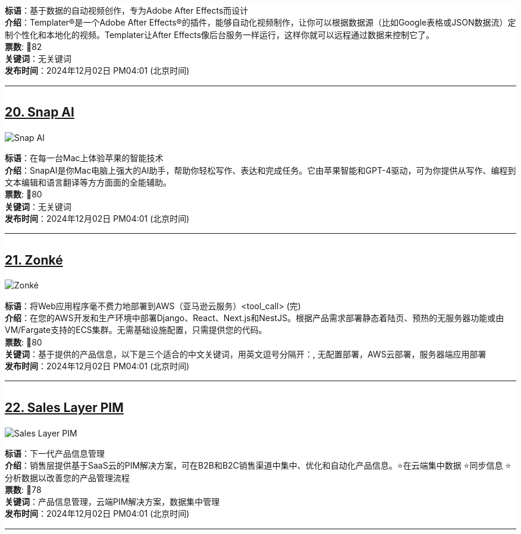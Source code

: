 **标语**：基于数据的自动视频创作，专为Adobe After Effects而设计  
**介绍**：Templater®是一个Adobe After Effects®的插件，能够自动化视频制作，让你可以根据数据源（比如Google表格或JSON数据流）定制个性化和本地化的视频。Templater让After Effects像后台服务一样运行，这样你就可以远程通过数据来控制它了。  
**票数**: 🔺82  
**关键词**：无关键词  
**发布时间**：2024年12月02日 PM04:01 (北京时间)  

---

## [20. Snap AI](https://www.producthunt.com/posts/snap-ai?utm_campaign=producthunt-api&utm_medium=api-v2&utm_source=Application%3A+DailyHunter+%28ID%3A+140760%29)  
![Snap AI](https://ph-files.imgix.net/add18e53-190a-4d07-9a01-1af667092121.png?auto=format&fit=crop&frame=1&h=512&w=1024)  

**标语**：在每一台Mac上体验苹果的智能技术  
**介绍**：SnapAI是你Mac电脑上强大的AI助手，帮助你轻松写作、表达和完成任务。它由苹果智能和GPT-4驱动，可为你提供从写作、编程到文本编辑和语言翻译等方方面面的全能辅助。  
**票数**: 🔺80  
**关键词**：无关键词  
**发布时间**：2024年12月02日 PM04:01 (北京时间)  

---

## [21. Zonké](https://www.producthunt.com/posts/zonke?utm_campaign=producthunt-api&utm_medium=api-v2&utm_source=Application%3A+DailyHunter+%28ID%3A+140760%29)  
![Zonké](https://ph-files.imgix.net/1d86f964-3e3f-45e6-b648-38c0b2fdcb64.png?auto=format&fit=crop&frame=1&h=512&w=1024)  

**标语**：将Web应用程序毫不费力地部署到AWS（亚马逊云服务）<tool_call>
<EXPLANATION>
(完)  
**介绍**：在您的AWS开发和生产环境中部署Django、React、Next.js和NestJS。根据产品需求部署静态着陆页、预热的无服务器功能或由VM/Fargate支持的ECS集群。无需基础设施配置，只需提供您的代码。  
**票数**: 🔺80  
**关键词**：基于提供的产品信息，以下是三个适合的中文关键词，用英文逗号分隔开：, 无配置部署，AWS云部署，服务器端应用部署  
**发布时间**：2024年12月02日 PM04:01 (北京时间)  

---

## [22. Sales Layer PIM](https://www.producthunt.com/posts/sales-layer-pim?utm_campaign=producthunt-api&utm_medium=api-v2&utm_source=Application%3A+DailyHunter+%28ID%3A+140760%29)  
![Sales Layer PIM](https://ph-files.imgix.net/f9c4f19e-6660-4e23-83e9-72a873580507.png?auto=format&fit=crop&frame=1&h=512&w=1024)  

**标语**：下一代产品信息管理  
**介绍**：销售层提供基于SaaS云的PIM解决方案，可在B2B和B2C销售渠道中集中、优化和自动化产品信息。⭐在云端集中数据 ⭐同步信息 ⭐分析数据以改善您的产品管理流程  
**票数**: 🔺78  
**关键词**：产品信息管理，云端PIM解决方案，数据集中管理  
**发布时间**：2024年12月02日 PM04:01 (北京时间)  

---
